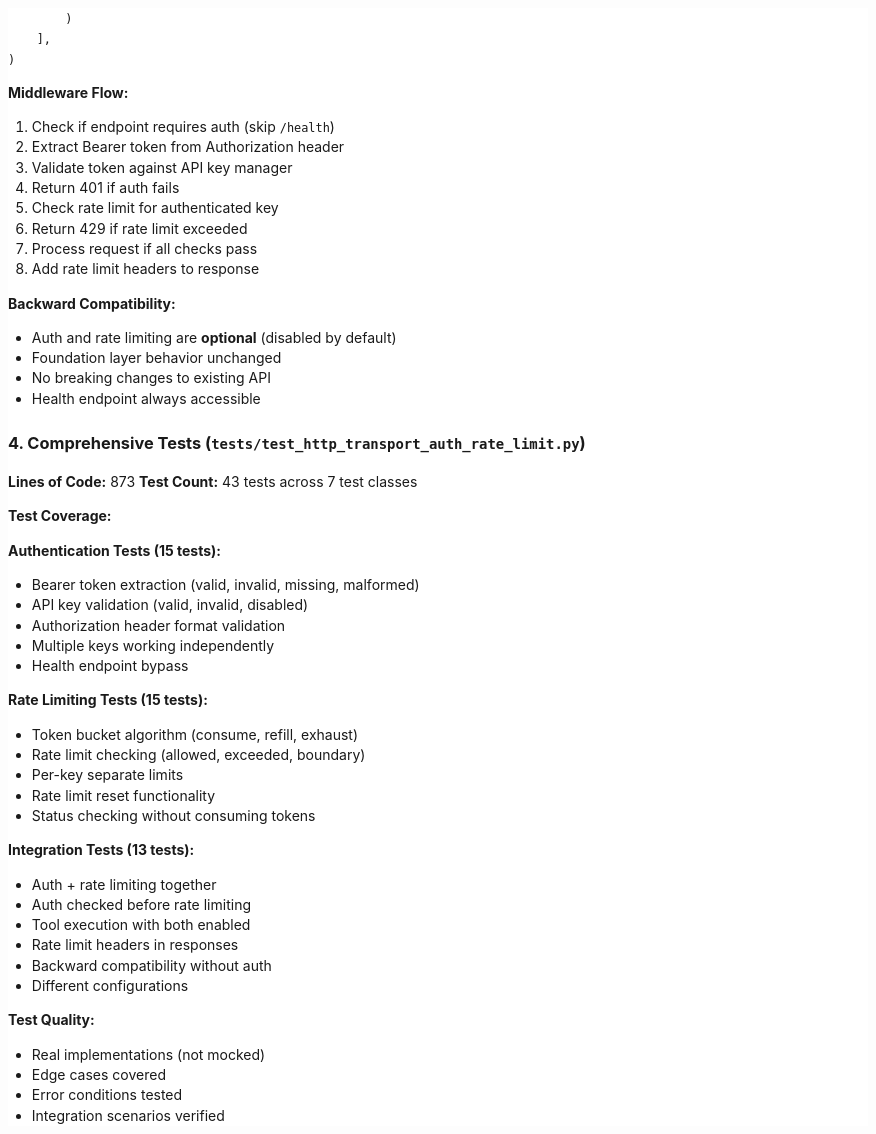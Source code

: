 ```python
        )
    ],
)
```

**Middleware Flow:**
1. Check if endpoint requires auth (skip `/health`)
2. Extract Bearer token from Authorization header
3. Validate token against API key manager
4. Return 401 if auth fails
5. Check rate limit for authenticated key
6. Return 429 if rate limit exceeded
7. Process request if all checks pass
8. Add rate limit headers to response

**Backward Compatibility:**
- Auth and rate limiting are **optional** (disabled by default)
- Foundation layer behavior unchanged
- No breaking changes to existing API
- Health endpoint always accessible

### 4. Comprehensive Tests (`tests/test_http_transport_auth_rate_limit.py`)

**Lines of Code:** 873
**Test Count:** 43 tests across 7 test classes

**Test Coverage:**

**Authentication Tests (15 tests):**
- Bearer token extraction (valid, invalid, missing, malformed)
- API key validation (valid, invalid, disabled)
- Authorization header format validation
- Multiple keys working independently
- Health endpoint bypass

**Rate Limiting Tests (15 tests):**
- Token bucket algorithm (consume, refill, exhaust)
- Rate limit checking (allowed, exceeded, boundary)
- Per-key separate limits
- Rate limit reset functionality
- Status checking without consuming tokens

**Integration Tests (13 tests):**
- Auth + rate limiting together
- Auth checked before rate limiting
- Tool execution with both enabled
- Rate limit headers in responses
- Backward compatibility without auth
- Different configurations

**Test Quality:**
- Real implementations (not mocked)
- Edge cases covered
- Error conditions tested
- Integration scenarios verified
